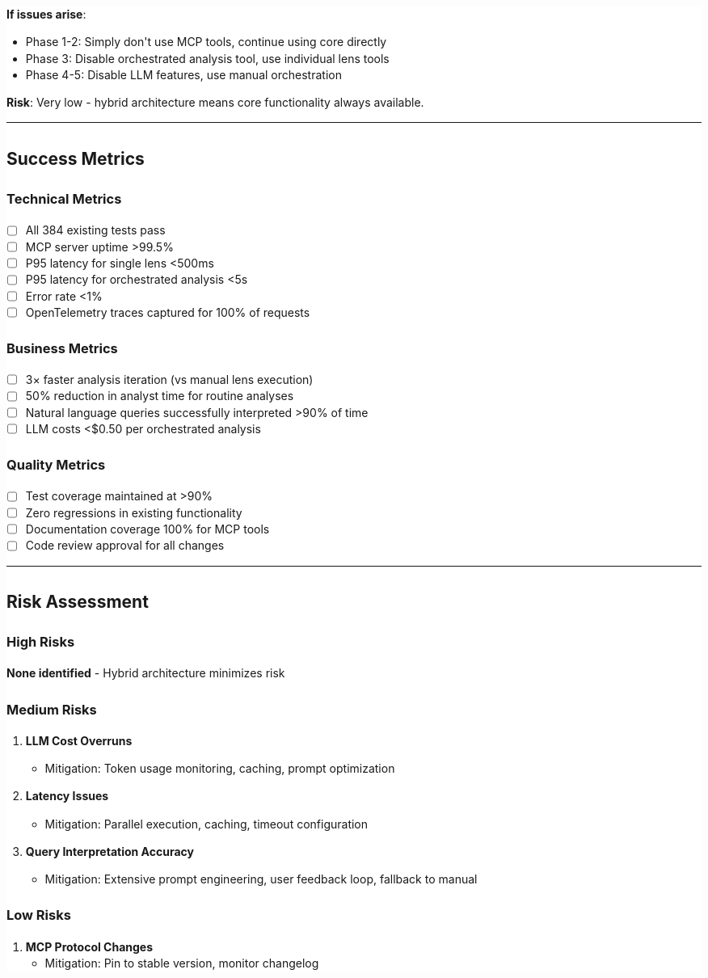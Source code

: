 **If issues arise**:
- Phase 1-2: Simply don't use MCP tools, continue using core directly
- Phase 3: Disable orchestrated analysis tool, use individual lens tools
- Phase 4-5: Disable LLM features, use manual orchestration

**Risk**: Very low - hybrid architecture means core functionality always available.

---

## Success Metrics

### Technical Metrics
- [ ] All 384 existing tests pass
- [ ] MCP server uptime >99.5%
- [ ] P95 latency for single lens <500ms
- [ ] P95 latency for orchestrated analysis <5s
- [ ] Error rate <1%
- [ ] OpenTelemetry traces captured for 100% of requests

### Business Metrics
- [ ] 3× faster analysis iteration (vs manual lens execution)
- [ ] 50% reduction in analyst time for routine analyses
- [ ] Natural language queries successfully interpreted >90% of time
- [ ] LLM costs <$0.50 per orchestrated analysis

### Quality Metrics
- [ ] Test coverage maintained at >90%
- [ ] Zero regressions in existing functionality
- [ ] Documentation coverage 100% for MCP tools
- [ ] Code review approval for all changes

---

## Risk Assessment

### High Risks
**None identified** - Hybrid architecture minimizes risk

### Medium Risks
1. **LLM Cost Overruns**
   - Mitigation: Token usage monitoring, caching, prompt optimization

2. **Latency Issues**
   - Mitigation: Parallel execution, caching, timeout configuration

3. **Query Interpretation Accuracy**
   - Mitigation: Extensive prompt engineering, user feedback loop, fallback to manual

### Low Risks
1. **MCP Protocol Changes**
   - Mitigation: Pin to stable version, monitor changelog
